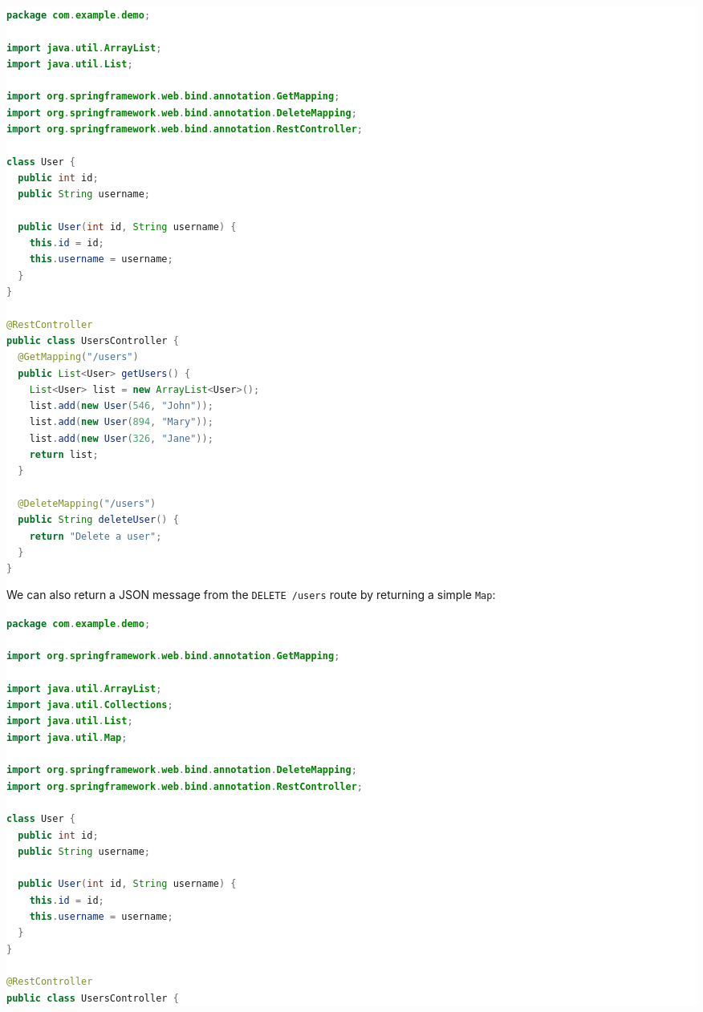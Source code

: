 ```java
package com.example.demo;

import java.util.ArrayList;
import java.util.List;

import org.springframework.web.bind.annotation.GetMapping;
import org.springframework.web.bind.annotation.DeleteMapping;
import org.springframework.web.bind.annotation.RestController;

class User {
  public int id;
  public String username;

  public User(int id, String username) {
    this.id = id;
    this.username = username;
  }
}

@RestController
public class UsersController {
  @GetMapping("/users")
  public List<User> getUsers() {
    List<User> list = new ArrayList<User>();
    list.add(new User(546, "John"));
    list.add(new User(894, "Mary"));
    list.add(new User(326, "Jane"));
    return list;
  }

  @DeleteMapping("/users")
  public String deleteUser() {
    return "Delete a user";
  }
}
```

We can also return a JSON message from the `DELETE /users` route by returning a simple `Map`:

```java
package com.example.demo;

import org.springframework.web.bind.annotation.GetMapping;

import java.util.ArrayList;
import java.util.Collections;
import java.util.List;
import java.util.Map;

import org.springframework.web.bind.annotation.DeleteMapping;
import org.springframework.web.bind.annotation.RestController;

class User {
  public int id;
  public String username;

  public User(int id, String username) {
    this.id = id;
    this.username = username;
  }
}

@RestController
public class UsersController {
```